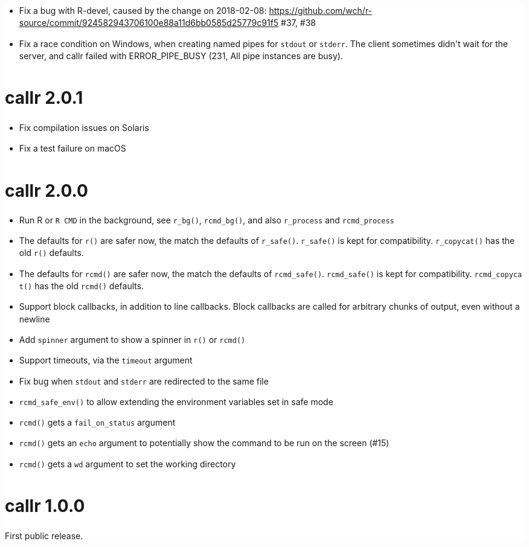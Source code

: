 * Fix a bug with R-devel, caused by the change on 2018-02-08:
  https://github.com/wch/r-source/commit/924582943706100e88a11d6bb0585d25779c91f5
  #37, #38

* Fix a race condition on Windows, when creating named pipes for `stdout`
  or `stderr`. The client sometimes didn't wait for the server, and callr
  failed with ERROR_PIPE_BUSY (231, All pipe instances are busy).

# callr 2.0.1

* Fix compilation issues on Solaris

* Fix a test failure on macOS

# callr 2.0.0

* Run R or `R CMD` in the background, see `r_bg()`, `rcmd_bg()`,
  and also `r_process` and `rcmd_process`

* The defaults for `r()` are safer now, the match the defaults of
  `r_safe()`. `r_safe()` is kept for compatibility. `r_copycat()` has the
  old `r()` defaults.

* The defaults for `rcmd()` are safer now, the match the defaults of
`rcmd_safe()`. `rcmd_safe()` is kept for compatibility. `rcmd_copycat()`
  has the old `rcmd()` defaults.

* Support block callbacks, in addition to line callbacks. Block callbacks
  are called for arbitrary chunks of output, even without a newline

* Add `spinner` argument to show a spinner in `r()` or `rcmd()`

* Support timeouts, via the `timeout` argument

* Fix bug when `stdout` and `stderr` are redirected to the same file

* `rcmd_safe_env()` to allow extending the environment variables set in
  safe mode

* `rcmd()` gets a `fail_on_status` argument

* `rcmd()` gets an `echo` argument to potentially show the command to be
  run on the screen (#15)

* `rcmd()` gets a `wd` argument to set the working directory

# callr 1.0.0

First public release.
